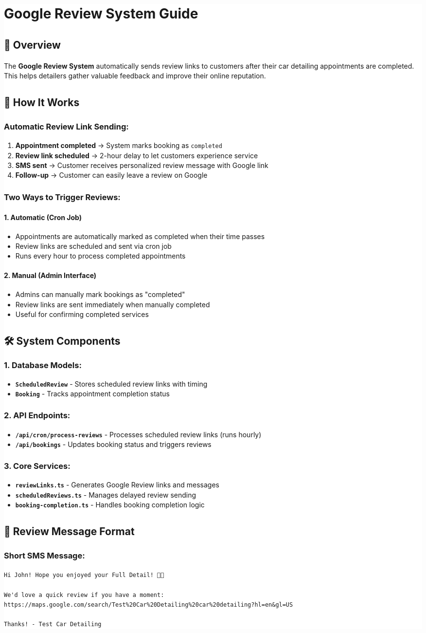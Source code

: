 # Google Review System Guide

## 🎯 Overview

The **Google Review System** automatically sends review links to customers after their car detailing appointments are completed. This helps detailers gather valuable feedback and improve their online reputation.

## 🔄 How It Works

### **Automatic Review Link Sending:**
1. **Appointment completed** → System marks booking as `completed`
2. **Review link scheduled** → 2-hour delay to let customers experience service
3. **SMS sent** → Customer receives personalized review message with Google link
4. **Follow-up** → Customer can easily leave a review on Google

### **Two Ways to Trigger Reviews:**

#### **1. Automatic (Cron Job)**
- Appointments are automatically marked as completed when their time passes
- Review links are scheduled and sent via cron job
- Runs every hour to process completed appointments

#### **2. Manual (Admin Interface)**
- Admins can manually mark bookings as "completed" 
- Review links are sent immediately when manually completed
- Useful for confirming completed services

## 🛠️ System Components

### **1. Database Models:**
- **`ScheduledReview`** - Stores scheduled review links with timing
- **`Booking`** - Tracks appointment completion status

### **2. API Endpoints:**
- **`/api/cron/process-reviews`** - Processes scheduled review links (runs hourly)
- **`/api/bookings`** - Updates booking status and triggers reviews

### **3. Core Services:**
- **`reviewLinks.ts`** - Generates Google Review links and messages
- **`scheduledReviews.ts`** - Manages delayed review sending
- **`booking-completion.ts`** - Handles booking completion logic

## 📱 Review Message Format

### **Short SMS Message:**
```
Hi John! Hope you enjoyed your Full Detail! 🚗✨

We'd love a quick review if you have a moment:
https://maps.google.com/search/Test%20Car%20Detailing%20car%20detailing?hl=en&gl=US

Thanks! - Test Car Detailing
```
